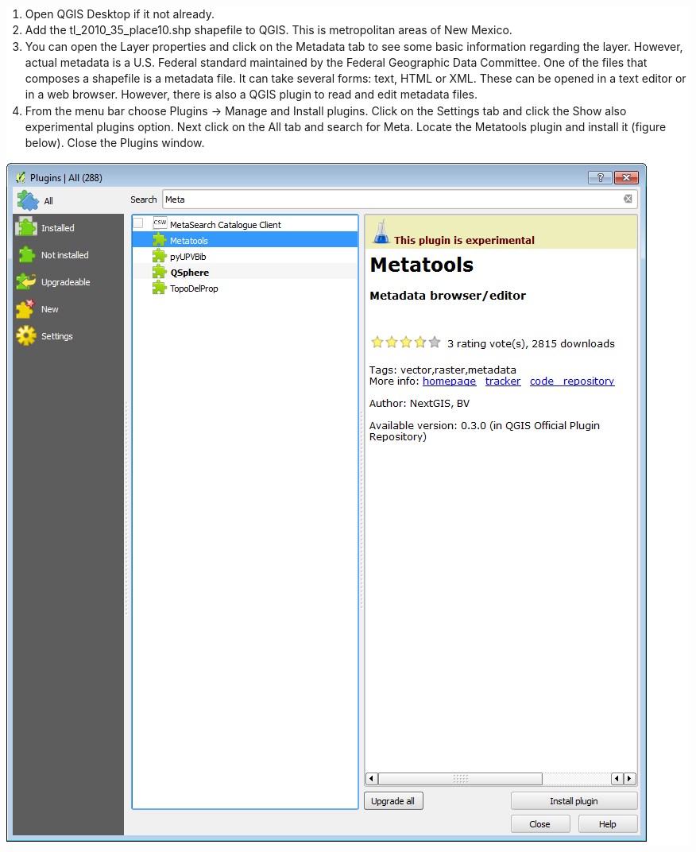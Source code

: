 1.	Open QGIS Desktop if it not already.
2.	Add the tl_2010_35_place10.shp shapefile to QGIS. This is metropolitan areas of New Mexico.
3.	You can open the Layer properties and click on the Metadata tab to see some basic information regarding the layer. However, actual metadata is a U.S. Federal standard maintained by the Federal Geographic Data Committee. One of the files that composes a shapefile is a metadata file. It can take several forms: text, HTML or XML. These can be opened in a text editor or in a web browser. However, there is also a QGIS plugin to read and edit metadata files.
4.	From the menu bar choose Plugins -> Manage and Install plugins. Click on the Settings tab and click the Show also experimental plugins option. Next click on the All tab and search for Meta. Locate the Metatools plugin and install it (figure below). Close the Plugins window.

![Installing the Metatools Plugin](figures/Installing_the_Metatools_Plugin.png "Installing the Metatools Plugin")
